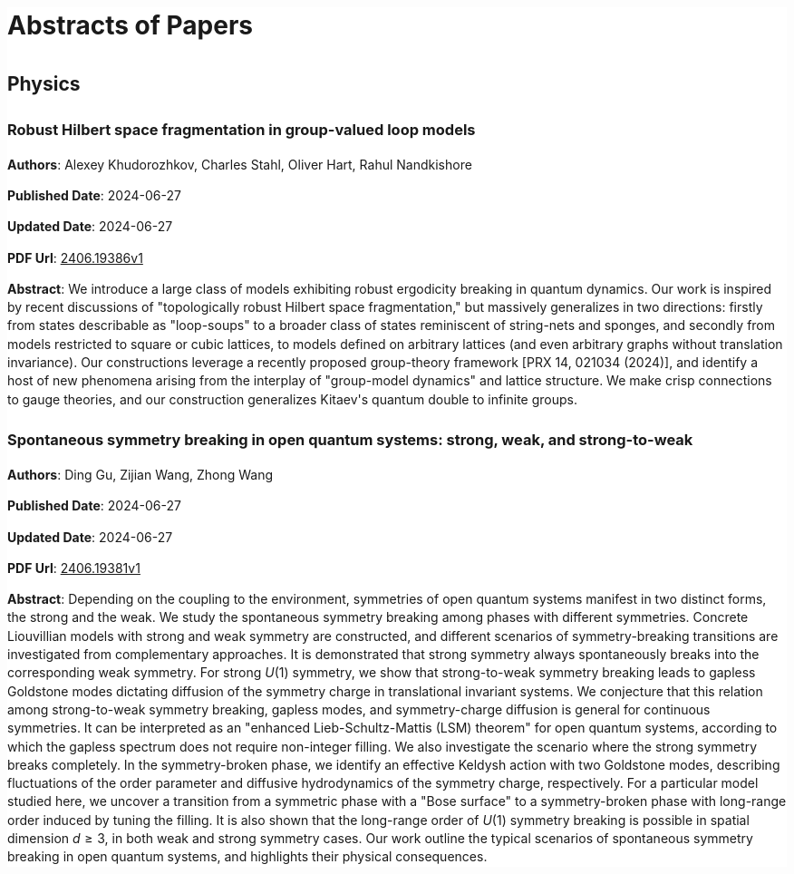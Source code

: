 # Abstracts of Papers

## Physics
### Robust Hilbert space fragmentation in group-valued loop models
**Authors**: Alexey Khudorozhkov, Charles Stahl, Oliver Hart, Rahul Nandkishore

**Published Date**: 2024-06-27

**Updated Date**: 2024-06-27

**PDF Url**: [2406.19386v1](http://arxiv.org/pdf/2406.19386v1)

**Abstract**: We introduce a large class of models exhibiting robust ergodicity breaking in
quantum dynamics. Our work is inspired by recent discussions of "topologically
robust Hilbert space fragmentation," but massively generalizes in two
directions: firstly from states describable as "loop-soups" to a broader class
of states reminiscent of string-nets and sponges, and secondly from models
restricted to square or cubic lattices, to models defined on arbitrary lattices
(and even arbitrary graphs without translation invariance). Our constructions
leverage a recently proposed group-theory framework [PRX 14, 021034 (2024)],
and identify a host of new phenomena arising from the interplay of "group-model
dynamics" and lattice structure. We make crisp connections to gauge theories,
and our construction generalizes Kitaev's quantum double to infinite groups.


### Spontaneous symmetry breaking in open quantum systems: strong, weak, and strong-to-weak
**Authors**: Ding Gu, Zijian Wang, Zhong Wang

**Published Date**: 2024-06-27

**Updated Date**: 2024-06-27

**PDF Url**: [2406.19381v1](http://arxiv.org/pdf/2406.19381v1)

**Abstract**: Depending on the coupling to the environment, symmetries of open quantum
systems manifest in two distinct forms, the strong and the weak. We study the
spontaneous symmetry breaking among phases with different symmetries. Concrete
Liouvillian models with strong and weak symmetry are constructed, and different
scenarios of symmetry-breaking transitions are investigated from complementary
approaches. It is demonstrated that strong symmetry always spontaneously breaks
into the corresponding weak symmetry. For strong $U(1)$ symmetry, we show that
strong-to-weak symmetry breaking leads to gapless Goldstone modes dictating
diffusion of the symmetry charge in translational invariant systems. We
conjecture that this relation among strong-to-weak symmetry breaking, gapless
modes, and symmetry-charge diffusion is general for continuous symmetries. It
can be interpreted as an "enhanced Lieb-Schultz-Mattis (LSM) theorem" for open
quantum systems, according to which the gapless spectrum does not require
non-integer filling. We also investigate the scenario where the strong symmetry
breaks completely. In the symmetry-broken phase, we identify an effective
Keldysh action with two Goldstone modes, describing fluctuations of the order
parameter and diffusive hydrodynamics of the symmetry charge, respectively. For
a particular model studied here, we uncover a transition from a symmetric phase
with a "Bose surface" to a symmetry-broken phase with long-range order induced
by tuning the filling. It is also shown that the long-range order of $U(1)$
symmetry breaking is possible in spatial dimension $d\geq 3$, in both weak and
strong symmetry cases. Our work outline the typical scenarios of spontaneous
symmetry breaking in open quantum systems, and highlights their physical
consequences.
